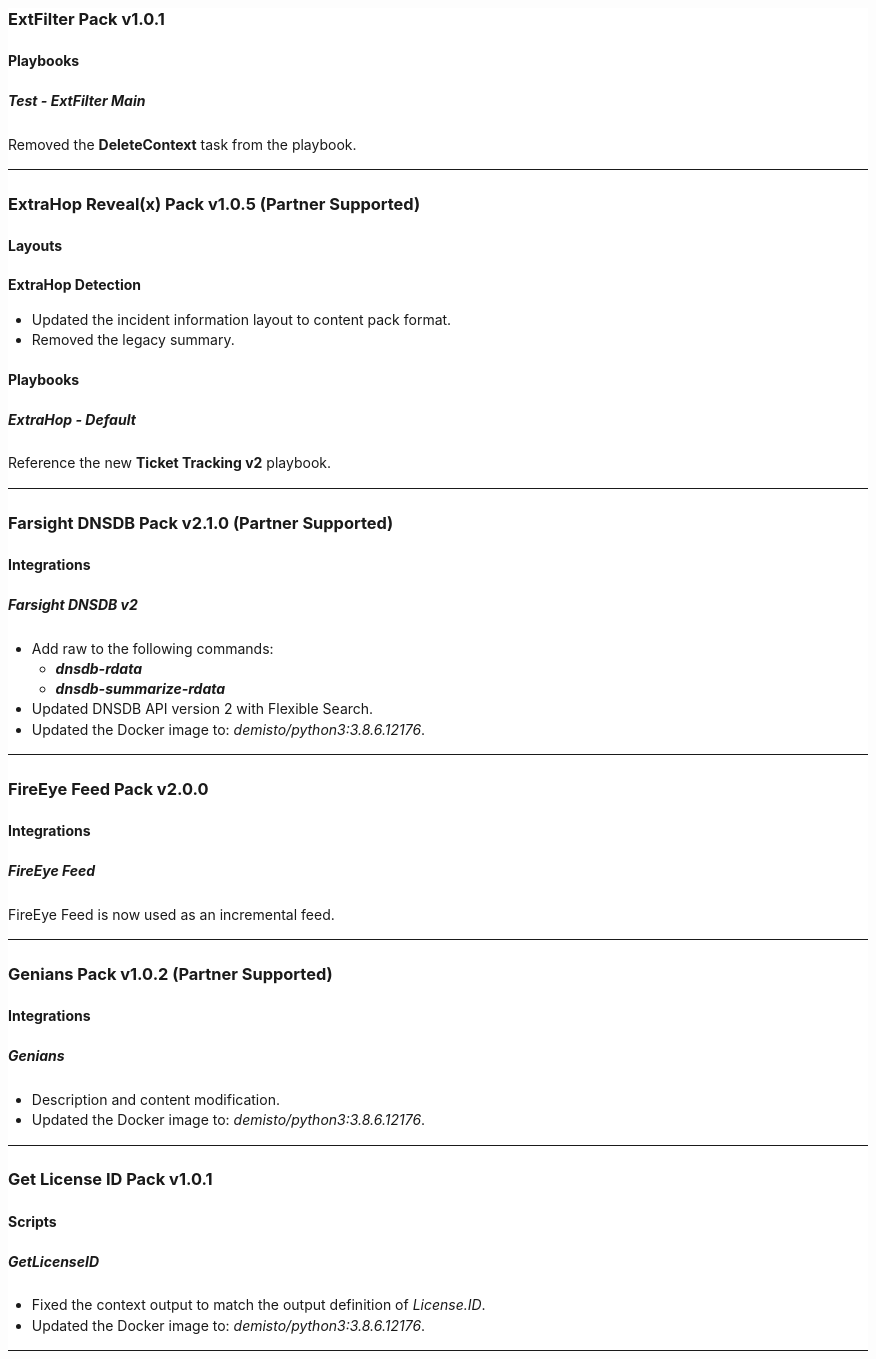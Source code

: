 
### ExtFilter Pack v1.0.1
#### Playbooks
##### Test - ExtFilter Main  
Removed the **DeleteContext** task from the playbook.

---

### ExtraHop Reveal(x) Pack v1.0.5 (Partner Supported)
#### Layouts
**ExtraHop Detection**
- Updated the incident information layout to content pack format.
- Removed the legacy summary.

#### Playbooks
##### ExtraHop - Default  
Reference the new **Ticket Tracking v2** playbook.

---

### Farsight DNSDB Pack v2.1.0 (Partner Supported)
#### Integrations
##### Farsight DNSDB v2  
- Add raw to the following commands:
  - ***dnsdb-rdata*** 
  - ***dnsdb-summarize-rdata*** 
- Updated DNSDB API version 2 with Flexible Search.
- Updated the Docker image to: *demisto/python3:3.8.6.12176*.


---

### FireEye Feed Pack v2.0.0
#### Integrations
##### FireEye Feed  
FireEye Feed is now used as an incremental feed.

---

### Genians Pack v1.0.2 (Partner Supported)
#### Integrations
##### Genians  
- Description and content modification.
- Updated the Docker image to: *demisto/python3:3.8.6.12176*.

---

### Get License ID Pack v1.0.1
#### Scripts
##### GetLicenseID  
- Fixed the context output to match the output definition of *License.ID*.
- Updated the Docker image to: *demisto/python3:3.8.6.12176*.

---